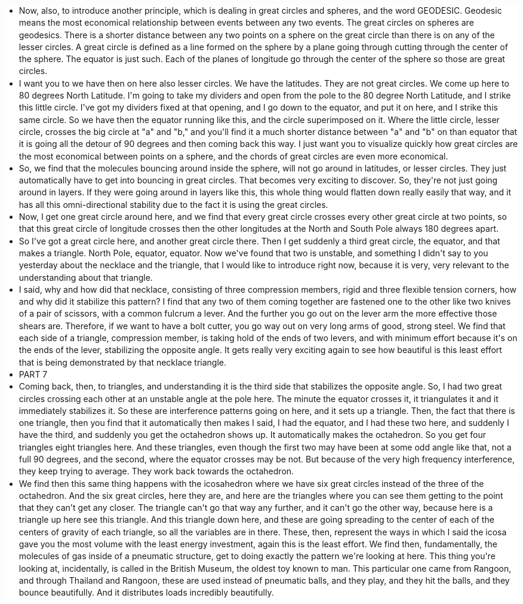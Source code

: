 - Now, also, to introduce another principle, which is dealing in great circles and spheres, and the word GEODESIC. Geodesic means the most economical relationship between events between any two events. The great circles on spheres are geodesics. There is a shorter distance between any two points on a sphere on the great circle than there is on any of the lesser circles. A great circle is defined as a line formed on the sphere by a plane going through cutting through the center of the sphere. The equator is just such. Each of the planes of longitude go through the center of the sphere so those are great circles.<span id='EE5xIjpBA'/>
- I want you to we have then on here also lesser circles. We have the latitudes. They are not great circles. We come up here to 80 degrees North Latitude. I'm going to take my dividers and open from the pole to the 80 degree North Latitude, and I strike this little circle. I've got my dividers fixed at that opening, and I go down to the equator, and put it on here, and I strike this same circle. So we have then the equator running like this, and the circle superimposed on it. Where the little circle, lesser circle, crosses the big circle at "a" and "b," and you'll find it a much shorter distance between "a" and "b" on than equator that it is going all the detour of 90 degrees and then coming back this way. I just want you to visualize quickly how great circles are the most economical between points on a sphere, and the chords of great circles are even more economical.<span id='IrbVSwwSw'/>
- So, we find that the molecules bouncing around inside the sphere, will not go around in latitudes, or lesser circles. They just automatically have to get into bouncing in great circles. That becomes very exciting to discover. So, they're not just going around in layers. If they were going around in layers like this, this whole thing would flatten down really easily that way, and it has all this omni-directional stability due to the fact it is using the great circles.<span id='6ZarwpsdJ'/>
- Now, I get one great circle around here, and we find that every great circle crosses every other great circle at two points, so that this great circle of longitude crosses then the other longitudes at the North and South Pole always 180 degrees apart.<span id='vBrf8Fkr0'/>
- So I've got a great circle here, and another great circle there. Then I get suddenly a third great circle, the equator, and that makes a triangle. North Pole, equator, equator. Now we've found that two is unstable, and something I didn't say to you yesterday about the necklace and the triangle, that I would like to introduce right now, because it is very, very relevant to the understanding about that triangle.<span id='9huwyU7tL'/>
- I said, why and how did that necklace, consisting of three compression members, rigid and three flexible tension corners, how and why did it stabilize this pattern? I find that any two of them coming together are fastened one to the other like two knives of a pair of scissors, with a common fulcrum a lever. And the further you go out on the lever arm the more effective those shears are. Therefore, if we want to have a bolt cutter, you go way out on very long arms of good, strong steel. We find that each side of a triangle, compression member, is taking hold of the ends of two levers, and with minimum effort because it's on the ends of the lever, stabilizing the opposite angle. It gets really very exciting again to see how beautiful is this least effort that is being demonstrated by that necklace triangle.<span id='YmM6vmt51'/>
- PART 7<span id='qePGxf94Z'/>
- Coming back, then, to triangles, and understanding it is the third side that stabilizes the opposite angle. So, I had two great circles crossing each other at an unstable angle at the pole here. The minute the equator crosses it, it triangulates it and it immediately stabilizes it. So these are interference patterns going on here, and it sets up a triangle. Then, the fact that there is one triangle, then you find that it automatically then makes I said, I had the equator, and I had these two here, and suddenly I have the third, and suddenly you get the octahedron shows up. It automatically makes the octahedron. So you get four triangles eight triangles here. And these triangles, even though the first two may have been at some odd angle like that, not a full 90 degrees, and the second, where the equator crosses may be not. But because of the very high frequency interference, they keep trying to average. They work back towards the octahedron.<span id='JBlTBk5Qa'/>
- We find then this same thing happens with the icosahedron where we have six great circles instead of the three of the octahedron. And the six great circles, here they are, and here are the triangles where you can see them getting to the point that they can't get any closer. The triangle can't go that way any further, and it can't go the other way, because here is a triangle up here see this triangle. And this triangle down here, and these are going spreading to the center of each of the centers of gravity of each triangle, so all the variables are in there. These, then, represent the ways in which I said the icosa gave you the most volume with the least energy investment, again this is the least effort. We find then, fundamentally, the molecules of gas inside of a pneumatic structure, get to doing exactly the pattern we're looking at here. This thing you're looking at, incidentally, is called in the British Museum, the oldest toy known to man. This particular one came from Rangoon, and through Thailand and Rangoon, these are used instead of pneumatic balls, and they play, and they hit the balls, and they bounce beautifully. And it distributes loads incredibly beautifully.<span id='L0Tgmd_51'/>